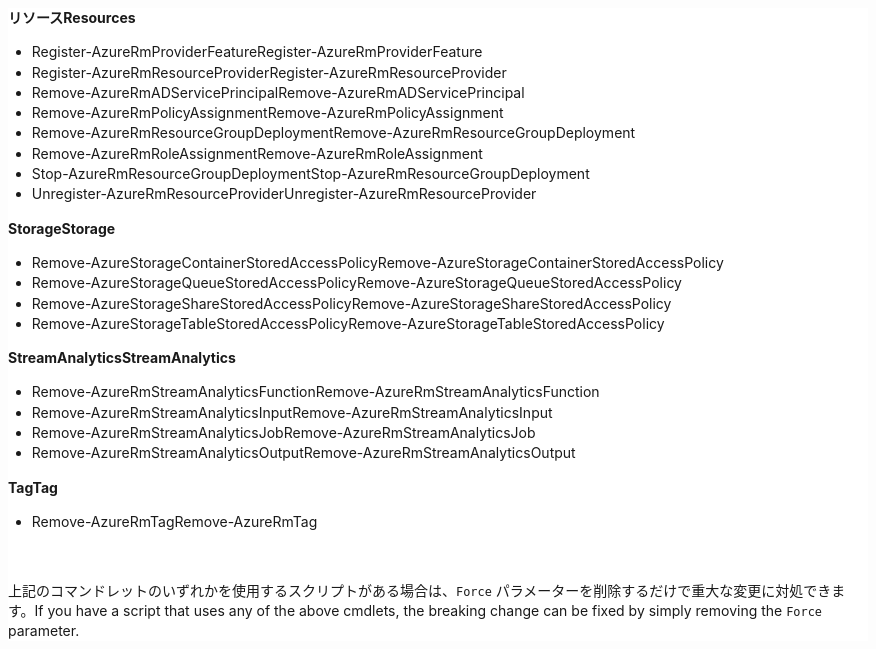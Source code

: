 <span data-ttu-id="eb691-145">**リソース**</span><span class="sxs-lookup"><span data-stu-id="eb691-145">**Resources**</span></span>
- <span data-ttu-id="eb691-146">Register-AzureRmProviderFeature</span><span class="sxs-lookup"><span data-stu-id="eb691-146">Register-AzureRmProviderFeature</span></span>
- <span data-ttu-id="eb691-147">Register-AzureRmResourceProvider</span><span class="sxs-lookup"><span data-stu-id="eb691-147">Register-AzureRmResourceProvider</span></span>
- <span data-ttu-id="eb691-148">Remove-AzureRmADServicePrincipal</span><span class="sxs-lookup"><span data-stu-id="eb691-148">Remove-AzureRmADServicePrincipal</span></span>
- <span data-ttu-id="eb691-149">Remove-AzureRmPolicyAssignment</span><span class="sxs-lookup"><span data-stu-id="eb691-149">Remove-AzureRmPolicyAssignment</span></span>
- <span data-ttu-id="eb691-150">Remove-AzureRmResourceGroupDeployment</span><span class="sxs-lookup"><span data-stu-id="eb691-150">Remove-AzureRmResourceGroupDeployment</span></span>
- <span data-ttu-id="eb691-151">Remove-AzureRmRoleAssignment</span><span class="sxs-lookup"><span data-stu-id="eb691-151">Remove-AzureRmRoleAssignment</span></span>
- <span data-ttu-id="eb691-152">Stop-AzureRmResourceGroupDeployment</span><span class="sxs-lookup"><span data-stu-id="eb691-152">Stop-AzureRmResourceGroupDeployment</span></span>
- <span data-ttu-id="eb691-153">Unregister-AzureRmResourceProvider</span><span class="sxs-lookup"><span data-stu-id="eb691-153">Unregister-AzureRmResourceProvider</span></span>

<span data-ttu-id="eb691-154">**Storage**</span><span class="sxs-lookup"><span data-stu-id="eb691-154">**Storage**</span></span>
- <span data-ttu-id="eb691-155">Remove-AzureStorageContainerStoredAccessPolicy</span><span class="sxs-lookup"><span data-stu-id="eb691-155">Remove-AzureStorageContainerStoredAccessPolicy</span></span>
- <span data-ttu-id="eb691-156">Remove-AzureStorageQueueStoredAccessPolicy</span><span class="sxs-lookup"><span data-stu-id="eb691-156">Remove-AzureStorageQueueStoredAccessPolicy</span></span>
- <span data-ttu-id="eb691-157">Remove-AzureStorageShareStoredAccessPolicy</span><span class="sxs-lookup"><span data-stu-id="eb691-157">Remove-AzureStorageShareStoredAccessPolicy</span></span>
- <span data-ttu-id="eb691-158">Remove-AzureStorageTableStoredAccessPolicy</span><span class="sxs-lookup"><span data-stu-id="eb691-158">Remove-AzureStorageTableStoredAccessPolicy</span></span>

<span data-ttu-id="eb691-159">**StreamAnalytics**</span><span class="sxs-lookup"><span data-stu-id="eb691-159">**StreamAnalytics**</span></span>
- <span data-ttu-id="eb691-160">Remove-AzureRmStreamAnalyticsFunction</span><span class="sxs-lookup"><span data-stu-id="eb691-160">Remove-AzureRmStreamAnalyticsFunction</span></span>
- <span data-ttu-id="eb691-161">Remove-AzureRmStreamAnalyticsInput</span><span class="sxs-lookup"><span data-stu-id="eb691-161">Remove-AzureRmStreamAnalyticsInput</span></span>
- <span data-ttu-id="eb691-162">Remove-AzureRmStreamAnalyticsJob</span><span class="sxs-lookup"><span data-stu-id="eb691-162">Remove-AzureRmStreamAnalyticsJob</span></span>
- <span data-ttu-id="eb691-163">Remove-AzureRmStreamAnalyticsOutput</span><span class="sxs-lookup"><span data-stu-id="eb691-163">Remove-AzureRmStreamAnalyticsOutput</span></span>

<span data-ttu-id="eb691-164">**Tag**</span><span class="sxs-lookup"><span data-stu-id="eb691-164">**Tag**</span></span>
- <span data-ttu-id="eb691-165">Remove-AzureRmTag</span><span class="sxs-lookup"><span data-stu-id="eb691-165">Remove-AzureRmTag</span></span>

<br>

<span data-ttu-id="eb691-166">上記のコマンドレットのいずれかを使用するスクリプトがある場合は、`Force` パラメーターを削除するだけで重大な変更に対処できます。</span><span class="sxs-lookup"><span data-stu-id="eb691-166">If you have a script that uses any of the above cmdlets, the breaking change can be fixed by simply removing the `Force` parameter.</span></span>
